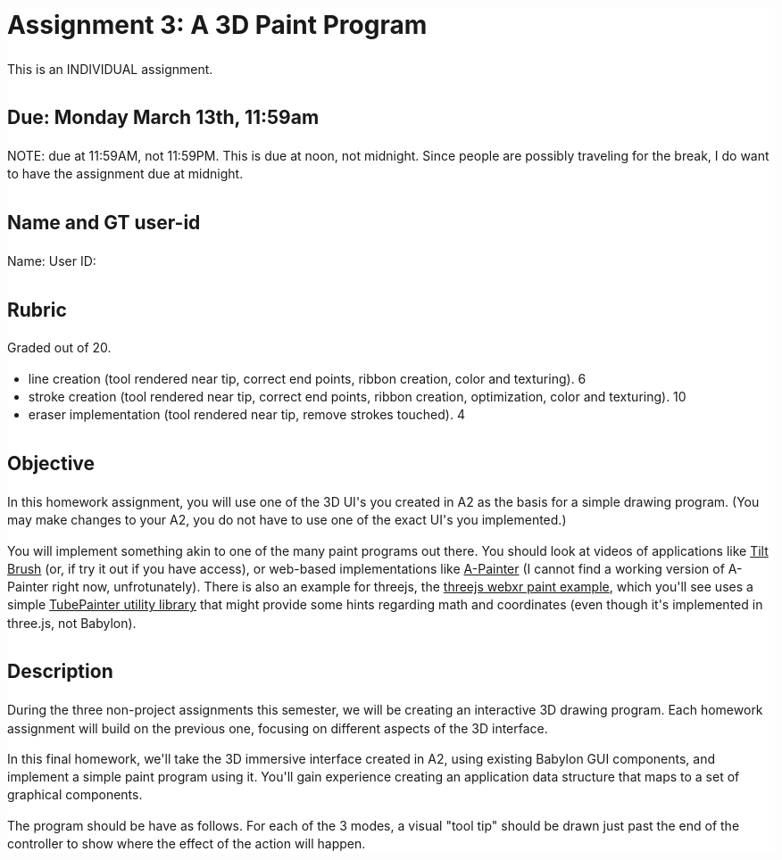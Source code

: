 # Assignment 3: A 3D Paint Program

This is an INDIVIDUAL assignment.
 
## Due: Monday March 13th, 11:59am

NOTE: due at 11:59AM, not 11:59PM.  This is due at noon, not midnight.  Since people are possibly traveling for the break, I do want to have the assignment due at midnight. 

## Name and GT user-id

Name: 
User ID:

## Rubric

Graded out of 20.
- line creation (tool rendered near tip, correct end points, ribbon creation, color and texturing).  6
- stroke creation (tool rendered near tip, correct end points, ribbon creation, optimization, color and texturing).  10
- eraser implementation (tool rendered near tip, remove strokes touched). 4

## Objective

In this homework assignment, you will use one of the 3D UI's you created in A2 as the basis for a simple drawing program.  (You may make changes to your A2, you do not have to use one of the exact UI's you implemented.)

You will implement something akin to one of the many paint programs out there.  You should look at videos of applications like [Tilt Brush](https://www.youtube.com/watch?v=MaTxlwSTXYk) (or, if try it out if you have access), or web-based implementations like [A-Painter](https://www.youtube.com/watch?v=l2nqVdqnc2o) (I cannot find a working version of A-Painter right now, unfrotunately).  There is also an example for threejs, the [threejs webxr paint example](https://threejs.org/examples/?q=vr#webxr_vr_paint), which you'll see uses a simple [TubePainter utility library](https://github.com/mrdoob/three.js/blob/master/examples/jsm/misc/TubePainter.js) that might provide some hints regarding math and coordinates (even though it's implemented in three.js, not Babylon).

## Description

During the three non-project assignments this semester, we will be creating an interactive 3D drawing program. Each homework assignment will build on the previous one, focusing on different aspects of the 3D interface. 

In this final homework, we'll take the 3D immersive interface created in A2, using existing Babylon GUI components, and implement a simple paint program using it. You'll gain experience creating an application data structure that maps to a set of graphical components.

The program should be have as follows.  For each of the 3 modes, a visual "tool tip" should be drawn just past the end of the controller to show where the effect of the action will happen.
